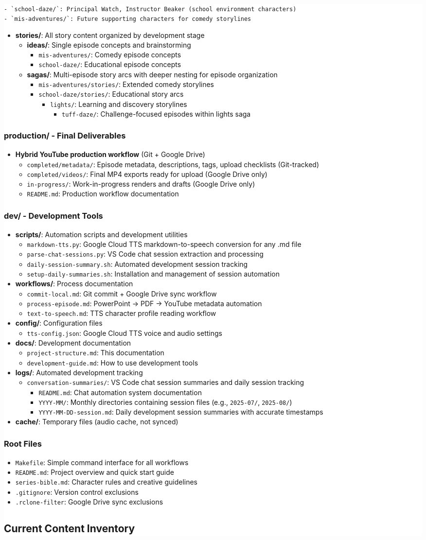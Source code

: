     - `school-daze/`: Principal Watch, Instructor Beaker (school environment characters)
    - `mis-adventures/`: Future supporting characters for comedy storylines
- **stories/**: All story content organized by development stage
  - **ideas/**: Single episode concepts and brainstorming
    - `mis-adventures/`: Comedy episode concepts
    - `school-daze/`: Educational episode concepts
  - **sagas/**: Multi-episode story arcs with deeper nesting for episode organization
    - `mis-adventures/stories/`: Extended comedy storylines
    - `school-daze/stories/`: Educational story arcs
      - `lights/`: Learning and discovery storylines
        - `tuff-daze/`: Challenge-focused episodes within lights saga

### production/ - Final Deliverables
- **Hybrid YouTube production workflow** (Git + Google Drive)
  - `completed/metadata/`: Episode metadata, descriptions, tags, upload checklists (Git-tracked)
  - `completed/videos/`: Final MP4 exports ready for upload (Google Drive only)
  - `in-progress/`: Work-in-progress renders and drafts (Google Drive only)
  - `README.md`: Production workflow documentation

### dev/ - Development Tools
- **scripts/**: Automation scripts and development utilities
  - `markdown-tts.py`: Google Cloud TTS markdown-to-speech conversion for any .md file
  - `parse-chat-sessions.py`: VS Code chat session extraction and processing
  - `daily-session-summary.sh`: Automated development session tracking
  - `setup-daily-summaries.sh`: Installation and management of session automation
- **workflows/**: Process documentation
  - `commit-local.md`: Git commit + Google Drive sync workflow  
  - `process-episode.md`: PowerPoint → PDF → YouTube metadata automation
  - `text-to-speech.md`: TTS character profile reading workflow
- **config/**: Configuration files
  - `tts-config.json`: Google Cloud TTS voice and audio settings
- **docs/**: Development documentation
  - `project-structure.md`: This documentation
  - `development-guide.md`: How to use development tools
- **logs/**: Automated development tracking
  - `conversation-summaries/`: VS Code chat session summaries and daily session tracking
    - `README.md`: Chat automation system documentation
    - `YYYY-MM/`: Monthly directories containing session files (e.g., `2025-07/`, `2025-08/`)
    - `YYYY-MM-DD-session.md`: Daily development session summaries with accurate timestamps
- **cache/**: Temporary files (audio cache, not synced)

### Root Files
- `Makefile`: Simple command interface for all workflows
- `README.md`: Project overview and quick start guide
- `series-bible.md`: Character rules and creative guidelines
- `.gitignore`: Version control exclusions
- `.rclone-filter`: Google Drive sync exclusions

## Current Content Inventory
